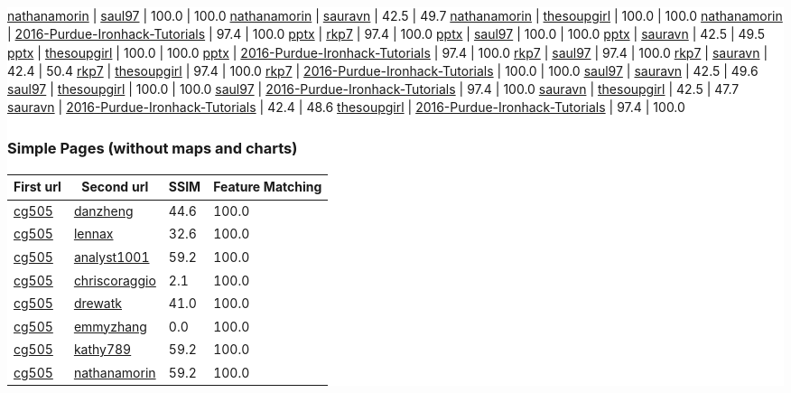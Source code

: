 [nathanamorin](http://blackironhack2016.herokuapp.com/p2-nathanamorin/home.html) | [saul97](http://blackironhack2016.herokuapp.com/p2-saul97/home.html) | 100.0 | 100.0
[nathanamorin](http://blackironhack2016.herokuapp.com/p2-nathanamorin/home.html) | [sauravn](http://blackironhack2016.herokuapp.com/p2-sauravn/home.html) | 42.5 | 49.7
[nathanamorin](http://blackironhack2016.herokuapp.com/p2-nathanamorin/home.html) | [thesoupgirl](http://blackironhack2016.herokuapp.com/p2-thesoupgirl/home.html) | 100.0 | 100.0
[nathanamorin](http://blackironhack2016.herokuapp.com/p2-nathanamorin/home.html) | [2016-Purdue-Ironhack-Tutorials](http://rawgit.com/priyankjain/2016-Purdue-Ironhack-Tutorials/master/2016-Purdue-Ironhacks-Tutorial-Project.html) | 97.4 | 100.0
[pptx](http://blackironhack2016.herokuapp.com/p2-pptx/home.html) | [rkp7](http://blackironhack2016.herokuapp.com/p2-rkp7/home.html) | 97.4 | 100.0
[pptx](http://blackironhack2016.herokuapp.com/p2-pptx/home.html) | [saul97](http://blackironhack2016.herokuapp.com/p2-saul97/home.html) | 100.0 | 100.0
[pptx](http://blackironhack2016.herokuapp.com/p2-pptx/home.html) | [sauravn](http://blackironhack2016.herokuapp.com/p2-sauravn/home.html) | 42.5 | 49.5
[pptx](http://blackironhack2016.herokuapp.com/p2-pptx/home.html) | [thesoupgirl](http://blackironhack2016.herokuapp.com/p2-thesoupgirl/home.html) | 100.0 | 100.0
[pptx](http://blackironhack2016.herokuapp.com/p2-pptx/home.html) | [2016-Purdue-Ironhack-Tutorials](http://rawgit.com/priyankjain/2016-Purdue-Ironhack-Tutorials/master/2016-Purdue-Ironhacks-Tutorial-Project.html) | 97.4 | 100.0
[rkp7](http://blackironhack2016.herokuapp.com/p2-rkp7/home.html) | [saul97](http://blackironhack2016.herokuapp.com/p2-saul97/home.html) | 97.4 | 100.0
[rkp7](http://blackironhack2016.herokuapp.com/p2-rkp7/home.html) | [sauravn](http://blackironhack2016.herokuapp.com/p2-sauravn/home.html) | 42.4 | 50.4
[rkp7](http://blackironhack2016.herokuapp.com/p2-rkp7/home.html) | [thesoupgirl](http://blackironhack2016.herokuapp.com/p2-thesoupgirl/home.html) | 97.4 | 100.0
[rkp7](http://blackironhack2016.herokuapp.com/p2-rkp7/home.html) | [2016-Purdue-Ironhack-Tutorials](http://rawgit.com/priyankjain/2016-Purdue-Ironhack-Tutorials/master/2016-Purdue-Ironhacks-Tutorial-Project.html) | 100.0 | 100.0
[saul97](http://blackironhack2016.herokuapp.com/p2-saul97/home.html) | [sauravn](http://blackironhack2016.herokuapp.com/p2-sauravn/home.html) | 42.5 | 49.6
[saul97](http://blackironhack2016.herokuapp.com/p2-saul97/home.html) | [thesoupgirl](http://blackironhack2016.herokuapp.com/p2-thesoupgirl/home.html) | 100.0 | 100.0
[saul97](http://blackironhack2016.herokuapp.com/p2-saul97/home.html) | [2016-Purdue-Ironhack-Tutorials](http://rawgit.com/priyankjain/2016-Purdue-Ironhack-Tutorials/master/2016-Purdue-Ironhacks-Tutorial-Project.html) | 97.4 | 100.0
[sauravn](http://blackironhack2016.herokuapp.com/p2-sauravn/home.html) | [thesoupgirl](http://blackironhack2016.herokuapp.com/p2-thesoupgirl/home.html) | 42.5 | 47.7
[sauravn](http://blackironhack2016.herokuapp.com/p2-sauravn/home.html) | [2016-Purdue-Ironhack-Tutorials](http://rawgit.com/priyankjain/2016-Purdue-Ironhack-Tutorials/master/2016-Purdue-Ironhacks-Tutorial-Project.html) | 42.4 | 48.6
[thesoupgirl](http://blackironhack2016.herokuapp.com/p2-thesoupgirl/home.html) | [2016-Purdue-Ironhack-Tutorials](http://rawgit.com/priyankjain/2016-Purdue-Ironhack-Tutorials/master/2016-Purdue-Ironhacks-Tutorial-Project.html) | 97.4 | 100.0
### Simple Pages (without maps and charts)
First url | Second url | SSIM | Feature Matching
--- | --- | --- | ---
[cg505](http://blackironhack-cg505-2016p2.herokuapp.com/) | [danzheng](http://blackironhack-danzheng-2016p2.herokuapp.com/) | 44.6 | 100.0
[cg505](http://blackironhack-cg505-2016p2.herokuapp.com/) | [lennax](http://blackironhack-lennax-2016p2.herokuapp.com/) | 32.6 | 100.0
[cg505](http://blackironhack-cg505-2016p2.herokuapp.com/) | [analyst1001](http://blackironhack2016.herokuapp.com/p2-analyst1001/home.html) | 59.2 | 100.0
[cg505](http://blackironhack-cg505-2016p2.herokuapp.com/) | [chriscoraggio](http://blackironhack2016.herokuapp.com/p2-chriscoraggio/google-maps-api-testing.html) | 2.1 | 100.0
[cg505](http://blackironhack-cg505-2016p2.herokuapp.com/) | [drewatk](http://blackironhack2016.herokuapp.com/p2-drewatk/home.html) | 41.0 | 100.0
[cg505](http://blackironhack-cg505-2016p2.herokuapp.com/) | [emmyzhang](http://blackironhack2016.herokuapp.com/p2-emmyzhang/content.html) | 0.0 | 100.0
[cg505](http://blackironhack-cg505-2016p2.herokuapp.com/) | [kathy789](http://blackironhack2016.herokuapp.com/p2-kathy789/home.html) | 59.2 | 100.0
[cg505](http://blackironhack-cg505-2016p2.herokuapp.com/) | [nathanamorin](http://blackironhack2016.herokuapp.com/p2-nathanamorin/home.html) | 59.2 | 100.0